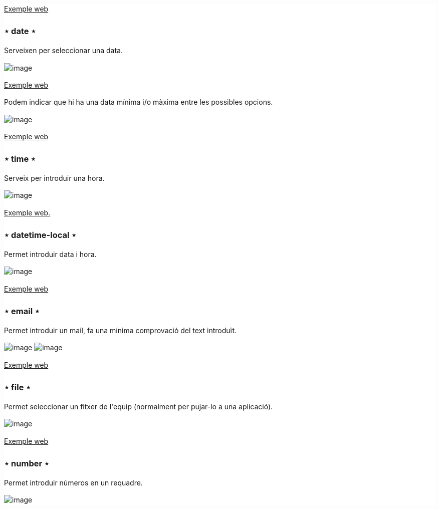 [Exemple web](https://www.w3schools.com/html/tryit.asp?filename=tryhtml_input_color)

### ⋆ date ⋆

Serveixen per seleccionar una data.

![image](https://user-images.githubusercontent.com/110727546/232058023-2d3d457b-2b59-4466-8738-afeca88e1549.png)

[Exemple web](https://www.w3schools.com/html/tryit.asp?filename=tryhtml_input_date)

Podem indicar que hi ha una data mínima i/o màxima entre les possibles opcions.

![image](https://user-images.githubusercontent.com/110727546/232058285-e6931af1-1f35-4a13-973c-a5c6592e2ce2.png)

[Exemple web](https://www.w3schools.com/html/tryit.asp?filename=tryhtml_input_date_max_min)

### ⋆ time ⋆

Serveix per introduir una hora.

![image](https://user-images.githubusercontent.com/110727546/232063480-e02fa77f-d333-4e00-b0b2-5ec06fdd2c5c.png)

[Exemple web.](https://www.w3schools.com/html/tryit.asp?filename=tryhtml_input_time)

### ⋆ datetime-local ⋆

Permet introduir data i hora.

![image](https://user-images.githubusercontent.com/110727546/232059463-b429204e-681f-47af-86da-4debb4f6720e.png)

[Exemple web](https://www.w3schools.com/html/tryit.asp?filename=tryhtml_input_datetime-local)

### ⋆ email ⋆

Permet introduir un mail, fa una mínima comprovació del text introduït.

![image](https://user-images.githubusercontent.com/110727546/232059941-0157ab0b-b5da-49d9-b6e0-98f3953b4730.png)
![image](https://user-images.githubusercontent.com/110727546/232059995-4313998c-8a1c-4d65-9fe4-b272a2ffbc2b.png)

[Exemple web](https://www.w3schools.com/html/tryit.asp?filename=tryhtml_input_email)

### ⋆ file ⋆

Permet seleccionar un fitxer de l'equip (normalment per pujar-lo a una aplicació).

![image](https://user-images.githubusercontent.com/110727546/232060507-c4fce8f3-0d52-4346-a9ef-a8e7e0ded954.png)

[Exemple web](https://www.w3schools.com/html/tryit.asp?filename=tryhtml_input_file)

### ⋆ number ⋆

Permet introduir números en un requadre.

![image](https://user-images.githubusercontent.com/110727546/232061140-ffd00d7f-3263-485a-a979-56e99bde56da.png)
